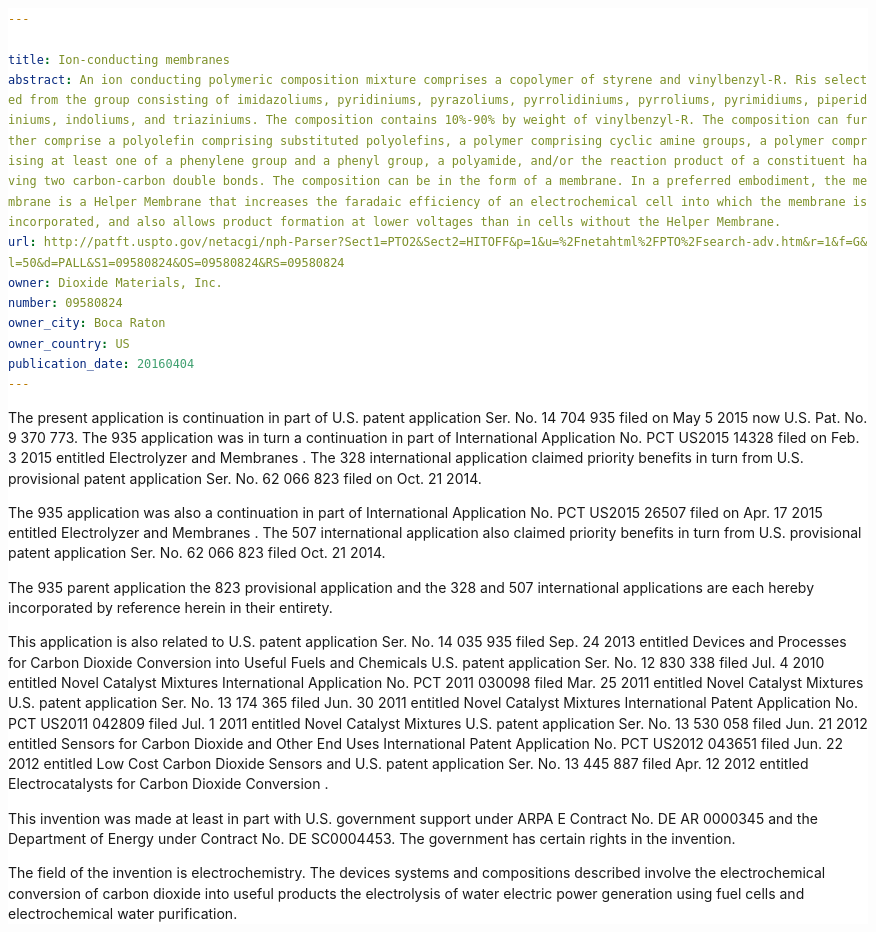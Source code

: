 ```yaml
---

title: Ion-conducting membranes
abstract: An ion conducting polymeric composition mixture comprises a copolymer of styrene and vinylbenzyl-R. Ris selected from the group consisting of imidazoliums, pyridiniums, pyrazoliums, pyrrolidiniums, pyrroliums, pyrimidiums, piperidiniums, indoliums, and triaziniums. The composition contains 10%-90% by weight of vinylbenzyl-R. The composition can further comprise a polyolefin comprising substituted polyolefins, a polymer comprising cyclic amine groups, a polymer comprising at least one of a phenylene group and a phenyl group, a polyamide, and/or the reaction product of a constituent having two carbon-carbon double bonds. The composition can be in the form of a membrane. In a preferred embodiment, the membrane is a Helper Membrane that increases the faradaic efficiency of an electrochemical cell into which the membrane is incorporated, and also allows product formation at lower voltages than in cells without the Helper Membrane.
url: http://patft.uspto.gov/netacgi/nph-Parser?Sect1=PTO2&Sect2=HITOFF&p=1&u=%2Fnetahtml%2FPTO%2Fsearch-adv.htm&r=1&f=G&l=50&d=PALL&S1=09580824&OS=09580824&RS=09580824
owner: Dioxide Materials, Inc.
number: 09580824
owner_city: Boca Raton
owner_country: US
publication_date: 20160404
---
```

The present application is continuation in part of U.S. patent application Ser. No. 14 704 935 filed on May 5 2015 now U.S. Pat. No. 9 370 773. The 935 application was in turn a continuation in part of International Application No. PCT US2015 14328 filed on Feb. 3 2015 entitled Electrolyzer and Membranes . The 328 international application claimed priority benefits in turn from U.S. provisional patent application Ser. No. 62 066 823 filed on Oct. 21 2014.

The 935 application was also a continuation in part of International Application No. PCT US2015 26507 filed on Apr. 17 2015 entitled Electrolyzer and Membranes . The 507 international application also claimed priority benefits in turn from U.S. provisional patent application Ser. No. 62 066 823 filed Oct. 21 2014.

The 935 parent application the 823 provisional application and the 328 and 507 international applications are each hereby incorporated by reference herein in their entirety.

This application is also related to U.S. patent application Ser. No. 14 035 935 filed Sep. 24 2013 entitled Devices and Processes for Carbon Dioxide Conversion into Useful Fuels and Chemicals U.S. patent application Ser. No. 12 830 338 filed Jul. 4 2010 entitled Novel Catalyst Mixtures International Application No. PCT 2011 030098 filed Mar. 25 2011 entitled Novel Catalyst Mixtures U.S. patent application Ser. No. 13 174 365 filed Jun. 30 2011 entitled Novel Catalyst Mixtures International Patent Application No. PCT US2011 042809 filed Jul. 1 2011 entitled Novel Catalyst Mixtures U.S. patent application Ser. No. 13 530 058 filed Jun. 21 2012 entitled Sensors for Carbon Dioxide and Other End Uses International Patent Application No. PCT US2012 043651 filed Jun. 22 2012 entitled Low Cost Carbon Dioxide Sensors and U.S. patent application Ser. No. 13 445 887 filed Apr. 12 2012 entitled Electrocatalysts for Carbon Dioxide Conversion .

This invention was made at least in part with U.S. government support under ARPA E Contract No. DE AR 0000345 and the Department of Energy under Contract No. DE SC0004453. The government has certain rights in the invention.

The field of the invention is electrochemistry. The devices systems and compositions described involve the electrochemical conversion of carbon dioxide into useful products the electrolysis of water electric power generation using fuel cells and electrochemical water purification.
